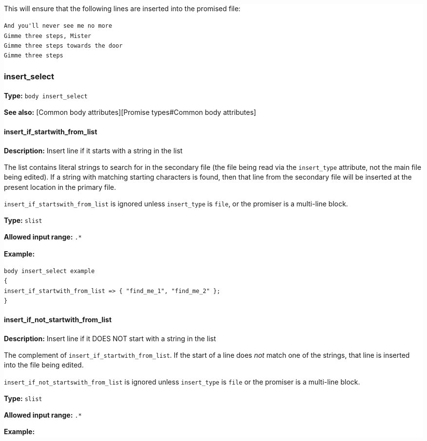 This will ensure that the following lines are inserted into the promised
file:

```cf3
And you'll never see me no more
Gimme three steps, Mister
Gimme three steps towards the door
Gimme three steps
```

### insert_select

**Type:** `body insert_select`

**See also:** [Common body attributes][Promise types#Common body attributes]

#### insert_if_startwith_from_list

**Description:** Insert line if it starts with a string in the list

The list contains literal strings to search for in the secondary file
(the file being read via the `insert_type` attribute, not the main file
being edited). If a string with matching starting characters is found,
then that line from the secondary file will be inserted at the present
location in the primary file.

`insert_if_startswith_from_list` is ignored unless `insert_type` is
`file`, or the promiser is a multi-line block.

**Type:** `slist`

**Allowed input range:** `.*`

**Example:**

```cf3
body insert_select example
{
insert_if_startwith_from_list => { "find_me_1", "find_me_2" };
}
```

#### insert_if_not_startwith_from_list

**Description:** Insert line if it DOES NOT start with a string in the list

The complement of `insert_if_startwith_from_list`. If the start of a
line does *not* match one of the strings, that line is inserted into the
file being edited.

`insert_if_not_startswith_from_list` is ignored unless `insert_type` is
`file` or the promiser is a multi-line block.

**Type:** `slist`

**Allowed input range:** `.*`

**Example:**
